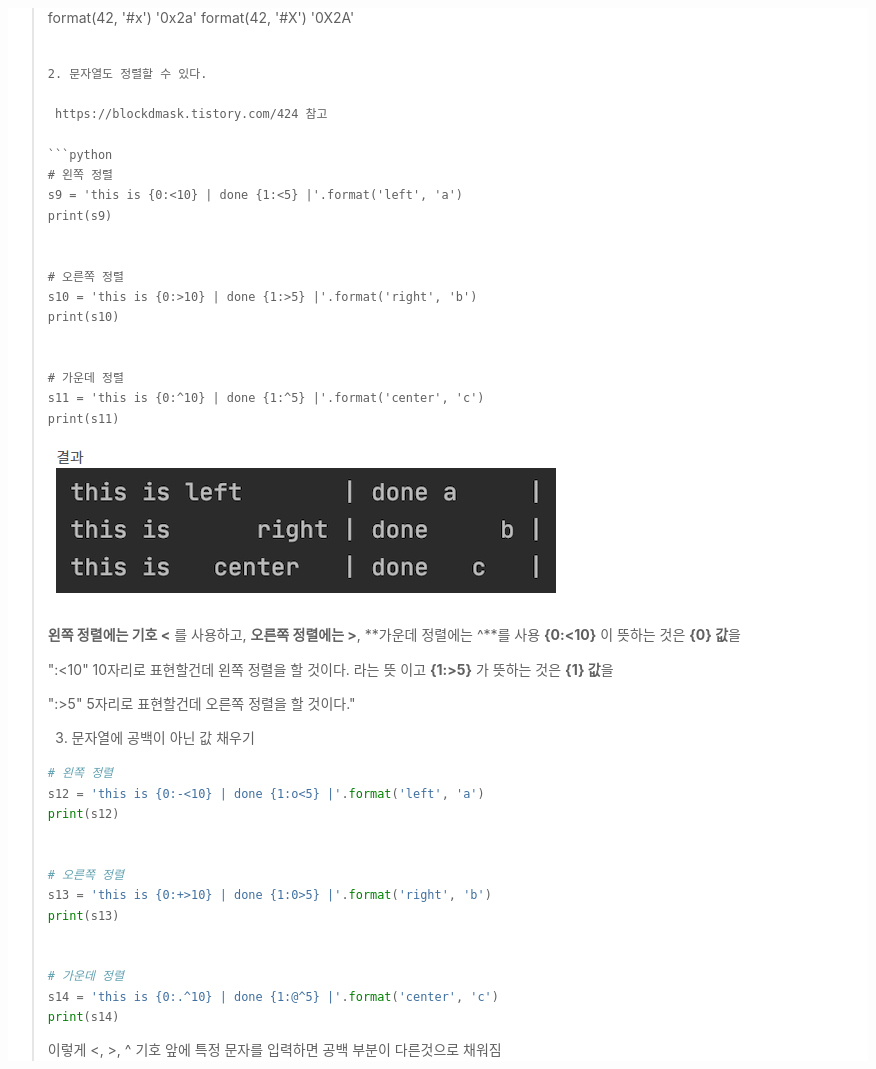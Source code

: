 > format(42, '#x')
> '0x2a'
> format(42, '#X')
> '0X2A'
> ```
>
> 2. 문자열도 정렬할 수 있다.
>
>  https://blockdmask.tistory.com/424 참고
>
> ```python
> # 왼쪽 정렬
> s9 = 'this is {0:<10} | done {1:<5} |'.format('left', 'a')
> print(s9)
>  
>  
> # 오른쪽 정렬
> s10 = 'this is {0:>10} | done {1:>5} |'.format('right', 'b')
> print(s10)
>  
>  
> # 가운데 정렬
> s11 = 'this is {0:^10} | done {1:^5} |'.format('center', 'c')
> print(s11)
> ```
>
> ![image-20201029093443433](1027_Algorithm(이진암호코드,이진수).assets/image-20201029093443433.png)
>
> **왼쪽 정렬에는 기호 <** 를 사용하고, **오른쪽 정렬에는 >**, **가운데 정렬에는 ^**를 사용
> **{0:<10}** 이 뜻하는 것은 **{0} 값**을
>
>  ":<10" 10자리로 표현할건데 왼쪽 정렬을 할 것이다. 라는 뜻 이고
> **{1:>5}** 가 뜻하는 것은 **{1} 값**을
>
>  ":>5" 5자리로 표현할건데 오른쪽 정렬을 할 것이다."
>
> 3. 문자열에 공백이 아닌 값 채우기
>
> ```python
> # 왼쪽 정렬
> s12 = 'this is {0:-<10} | done {1:o<5} |'.format('left', 'a')
> print(s12)
>  
>  
> # 오른쪽 정렬
> s13 = 'this is {0:+>10} | done {1:0>5} |'.format('right', 'b')
> print(s13)
>  
>  
> # 가운데 정렬
> s14 = 'this is {0:.^10} | done {1:@^5} |'.format('center', 'c')
> print(s14)
> ```
>
> 이렇게 <, >, ^ 기호 앞에 특정 문자를 입력하면 공백 부분이 다른것으로 채워짐